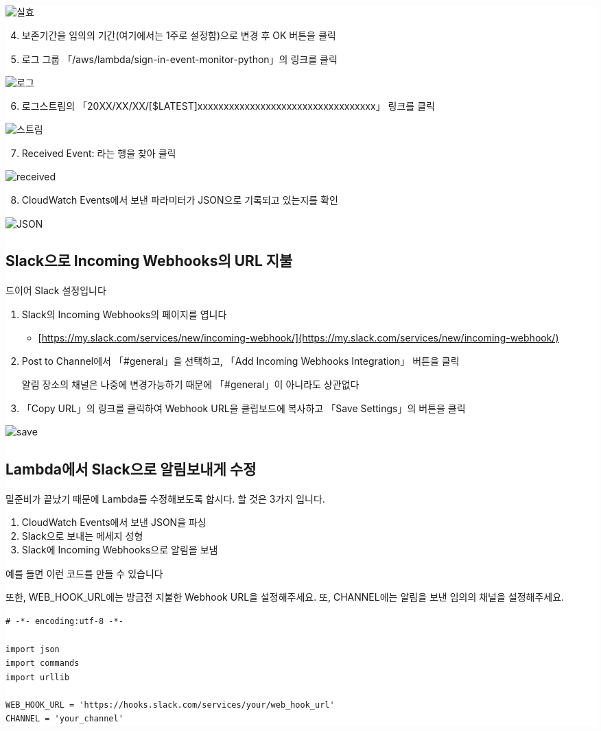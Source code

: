 <img width="500" alt="실효" src="https://user-images.githubusercontent.com/56301069/77832266-ae00a900-712c-11ea-92d4-f14044a8ead0.png">

4. 보존기간을 임의의 기간(여기에서는 1주로 설정함)으로 변경 후 OK 버튼을 클릭

5. 로그 그룹 「/aws/lambda/sign-in-event-monitor-python」의 링크를 클릭

<img width="500" alt="로그" src="https://user-images.githubusercontent.com/56301069/77832293-e0120b00-712c-11ea-8b8d-83028ac12565.png">

6. 로그스트림의  「20XX/XX/XX/[$LATEST]xxxxxxxxxxxxxxxxxxxxxxxxxxxxxxxxxx」 링크를 클릭

<img width="500" alt="스트림" src="https://user-images.githubusercontent.com/56301069/77832307-fcae4300-712c-11ea-98ad-a9625ac62bc5.png">

7. Received Event: 라는 행을 찾아 클릭

<img width="500" alt="received" src="https://user-images.githubusercontent.com/56301069/77832320-13549a00-712d-11ea-8fbf-2dbc063c269c.png">

8. CloudWatch Events에서 보낸 파라미터가 JSON으로 기록되고 있는지를 확인

<img width="500" alt="JSON" src="https://user-images.githubusercontent.com/56301069/77832334-2cf5e180-712d-11ea-92e4-a34acc131a3f.png">

## Slack으로 Incoming Webhooks의 URL 지불

드이어 Slack 설정입니다

1. Slack의 Incoming Webhooks의 페이지를 엽니다
    - [https://my.slack.com/services/new/incoming-webhook/](https://my.slack.com/services/new/incoming-webhook/)
2. Post to Channel에서 「#general」을 선택하고, 「Add Incoming Webhooks Integration」 버튼을 클릭

    알림 장소의 채널은 나중에 변경가능하기 때문에 「#general」이 아니라도 상관없다

3. 「Copy URL」의 링크를 클릭하여 Webhook URL을 클립보드에 복사하고 「Save Settings」의 버튼을 클릭

![save](https://user-images.githubusercontent.com/56301069/77832388-9544c300-712d-11ea-8c0e-069609c9b7ad.png)

## Lambda에서 Slack으로 알림보내게 수정

밑준비가 끝났기 때문에 Lambda를 수정해보도록 합시다. 할 것은 3가지 입니다.

1. CloudWatch Events에서 보낸 JSON을 파싱
2. Slack으로 보내는 메세지 성형
3. Slack에 Incoming Webhooks으로 알림을 보냄

예를 들면 이런 코드를 만들 수 있습니다

또한, WEB_HOOK_URL에는 방금전 지불한 Webhook URL을 설정해주세요. 또, CHANNEL에는 알림을 보낸 임의의 채널을 설정해주세요.

    # -*- encoding:utf-8 -*-
    
    import json
    import commands
    import urllib
    
    WEB_HOOK_URL = 'https://hooks.slack.com/services/your/web_hook_url'
    CHANNEL = 'your_channel'
    